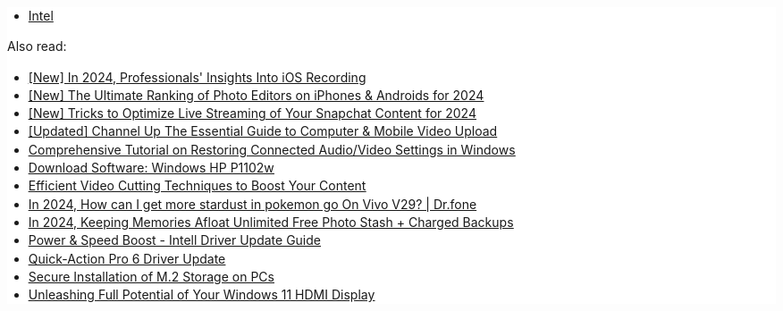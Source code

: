 * [Intel](https://tools.techidaily.com/drivereasy/download/)

<ins class="adsbygoogle"
     style="display:block"
     data-ad-format="autorelaxed"
     data-ad-client="ca-pub-7571918770474297"
     data-ad-slot="1223367746"></ins>

<ins class="adsbygoogle"
     style="display:block"
     data-ad-client="ca-pub-7571918770474297"
     data-ad-slot="8358498916"
     data-ad-format="auto"
     data-full-width-responsive="true"></ins>

<span class="atpl-alsoreadstyle">Also read:</span>
<div><ul>
<li><a href="https://video-screen-grab.techidaily.com/new-in-2024-professionals-insights-into-ios-recording/"><u>[New] In 2024, Professionals' Insights Into iOS Recording</u></a></li>
<li><a href="https://vp-tips.techidaily.com/new-the-ultimate-ranking-of-photo-editors-on-iphones-and-androids-for-2024/"><u>[New] The Ultimate Ranking of Photo Editors on iPhones & Androids for 2024</u></a></li>
<li><a href="https://snapchat-videos.techidaily.com/new-tricks-to-optimize-live-streaming-of-your-snapchat-content-for-2024/"><u>[New] Tricks to Optimize Live Streaming of Your Snapchat Content for 2024</u></a></li>
<li><a href="https://youtube-zero.techidaily.com/ed-channel-up-the-essential-guide-to-computer-and-mobile-video-upload/"><u>[Updated] Channel Up The Essential Guide to Computer & Mobile Video Upload</u></a></li>
<li><a href="https://win-howtos.techidaily.com/comprehensive-tutorial-on-restoring-connected-audiovideo-settings-in-windows/"><u>Comprehensive Tutorial on Restoring Connected Audio/Video Settings in Windows</u></a></li>
<li><a href="https://driver-install.techidaily.com/download-software-windows-hp-p1102w/"><u>Download Software: Windows HP P1102w</u></a></li>
<li><a href="https://youtube-clips.techidaily.com/efficient-video-cutting-techniques-to-boost-your-content/"><u>Efficient Video Cutting Techniques to Boost Your Content</u></a></li>
<li><a href="https://change-location.techidaily.com/in-2024-how-can-i-get-more-stardust-in-pokemon-go-on-vivo-v29-drfone-by-drfone-virtual-android/"><u>In 2024, How can I get more stardust in pokemon go On Vivo V29? | Dr.fone</u></a></li>
<li><a href="https://fox-http.techidaily.com/in-2024-keeping-memories-afloat-unlimited-free-photo-stash-plus-charged-backups/"><u>In 2024, Keeping Memories Afloat Unlimited Free Photo Stash + Charged Backups</u></a></li>
<li><a href="https://driver-install.techidaily.com/power-and-speed-boost-intell-driver-update-guide/"><u>Power & Speed Boost - Intell Driver Update Guide</u></a></li>
<li><a href="https://driver-install.techidaily.com/quick-action-pro-6-driver-update/"><u>Quick-Action Pro 6 Driver Update</u></a></li>
<li><a href="https://driver-install.techidaily.com/secure-installation-of-m2-storage-on-pcs/"><u>Secure Installation of M.2 Storage on PCs</u></a></li>
<li><a href="https://driver-install.techidaily.com/unleashing-full-potential-of-your-windows-11-hdmi-display/"><u>Unleashing Full Potential of Your Windows 11 HDMI Display</u></a></li>
</ul></div>

